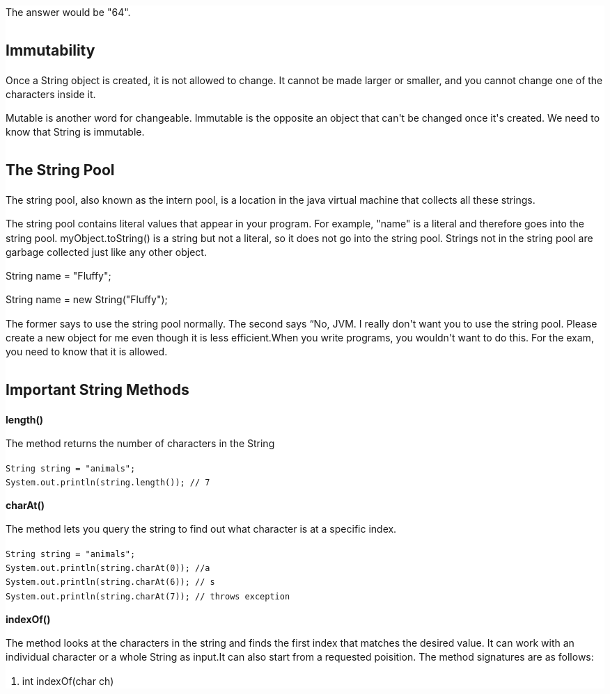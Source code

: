 The answer would be "64".

## Immutability

Once a String object is created, it is not allowed to change. It cannot be made larger or smaller, and you cannot change one of the characters inside it.

Mutable is another word for changeable. Immutable is the opposite an object that can't be changed once it's created. We need to know that String is immutable.

## The String Pool

The string pool, also known as the intern pool, is a location in the java virtual machine that collects all these strings.

The string pool contains literal values that appear in your program. For example, "name" is a literal and therefore goes into the string pool. myObject.toString() is a string but not a literal, so it does not go into the string pool. Strings not in the string pool are garbage collected just like any other object.

String name = "Fluffy";

String name = new String("Fluffy");

The former says to use the string pool normally. The second says “No, JVM. I really
don't want you to use the string pool. Please create a new object for me even though it is
less efficient.When you write programs, you wouldn't want to do this. For the exam, you
need to know that it is allowed.

## Important String Methods

<b>length()</b>

The method returns the number of characters in the String

```
String string = "animals";
System.out.println(string.length()); // 7
```

<b>charAt()</b>

The method lets you query the string to find out what character is at a specific index.

```
String string = "animals";
System.out.println(string.charAt(0)); //a
System.out.println(string.charAt(6)); // s
System.out.println(string.charAt(7)); // throws exception
```
<b>indexOf()</b>

The method looks at the characters in the string and finds the first index that matches the desired value. It can work with an individual character or a whole String as input.It can also  start from a requested poisition. The method signatures are as follows:

1) int indexOf(char ch)
